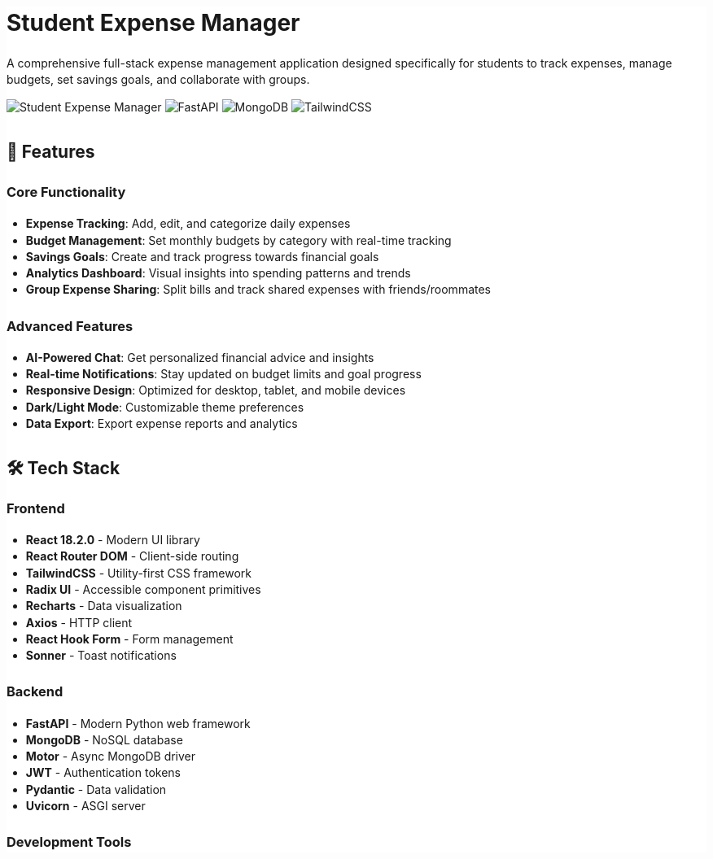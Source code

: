 # Student Expense Manager

A comprehensive full-stack expense management application designed specifically for students to track expenses, manage budgets, set savings goals, and collaborate with groups.

![Student Expense Manager](https://img.shields.io/badge/React-18.2.0-blue) ![FastAPI](https://img.shields.io/badge/FastAPI-0.110.1-green) ![MongoDB](https://img.shields.io/badge/MongoDB-Atlas-blue) ![TailwindCSS](https://img.shields.io/badge/TailwindCSS-3.4.17-cyan)

## 🚀 Features

### Core Functionality

- **Expense Tracking**: Add, edit, and categorize daily expenses
- **Budget Management**: Set monthly budgets by category with real-time tracking
- **Savings Goals**: Create and track progress towards financial goals
- **Analytics Dashboard**: Visual insights into spending patterns and trends
- **Group Expense Sharing**: Split bills and track shared expenses with friends/roommates

### Advanced Features

- **AI-Powered Chat**: Get personalized financial advice and insights
- **Real-time Notifications**: Stay updated on budget limits and goal progress
- **Responsive Design**: Optimized for desktop, tablet, and mobile devices
- **Dark/Light Mode**: Customizable theme preferences
- **Data Export**: Export expense reports and analytics

## 🛠️ Tech Stack

### Frontend

- **React 18.2.0** - Modern UI library
- **React Router DOM** - Client-side routing
- **TailwindCSS** - Utility-first CSS framework
- **Radix UI** - Accessible component primitives
- **Recharts** - Data visualization
- **Axios** - HTTP client
- **React Hook Form** - Form management
- **Sonner** - Toast notifications

### Backend

- **FastAPI** - Modern Python web framework
- **MongoDB** - NoSQL database
- **Motor** - Async MongoDB driver
- **JWT** - Authentication tokens
- **Pydantic** - Data validation
- **Uvicorn** - ASGI server

### Development Tools
